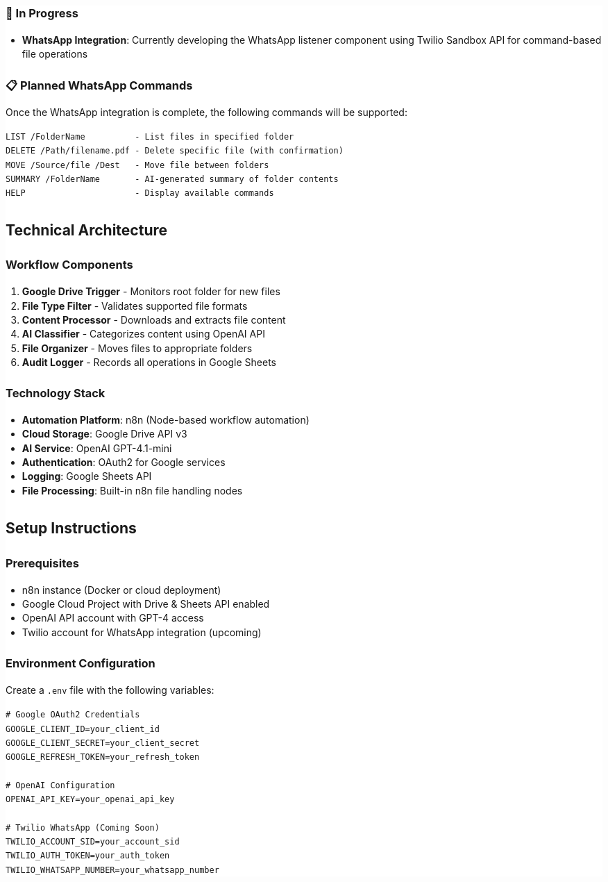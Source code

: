 ### 🚧 In Progress

- **WhatsApp Integration**: Currently developing the WhatsApp listener component using Twilio Sandbox API for command-based file operations

### 📋 Planned WhatsApp Commands

Once the WhatsApp integration is complete, the following commands will be supported:

```
LIST /FolderName          - List files in specified folder
DELETE /Path/filename.pdf - Delete specific file (with confirmation)
MOVE /Source/file /Dest   - Move file between folders  
SUMMARY /FolderName       - AI-generated summary of folder contents
HELP                      - Display available commands
```

## Technical Architecture

### Workflow Components

1. **Google Drive Trigger** - Monitors root folder for new files
2. **File Type Filter** - Validates supported file formats
3. **Content Processor** - Downloads and extracts file content
4. **AI Classifier** - Categorizes content using OpenAI API
5. **File Organizer** - Moves files to appropriate folders
6. **Audit Logger** - Records all operations in Google Sheets

### Technology Stack

- **Automation Platform**: n8n (Node-based workflow automation)
- **Cloud Storage**: Google Drive API v3
- **AI Service**: OpenAI GPT-4.1-mini
- **Authentication**: OAuth2 for Google services
- **Logging**: Google Sheets API
- **File Processing**: Built-in n8n file handling nodes

## Setup Instructions

### Prerequisites

- n8n instance (Docker or cloud deployment)
- Google Cloud Project with Drive & Sheets API enabled
- OpenAI API account with GPT-4 access
- Twilio account for WhatsApp integration (upcoming)

### Environment Configuration

Create a `.env` file with the following variables:

```env
# Google OAuth2 Credentials
GOOGLE_CLIENT_ID=your_client_id
GOOGLE_CLIENT_SECRET=your_client_secret
GOOGLE_REFRESH_TOKEN=your_refresh_token

# OpenAI Configuration
OPENAI_API_KEY=your_openai_api_key

# Twilio WhatsApp (Coming Soon)
TWILIO_ACCOUNT_SID=your_account_sid
TWILIO_AUTH_TOKEN=your_auth_token
TWILIO_WHATSAPP_NUMBER=your_whatsapp_number

```